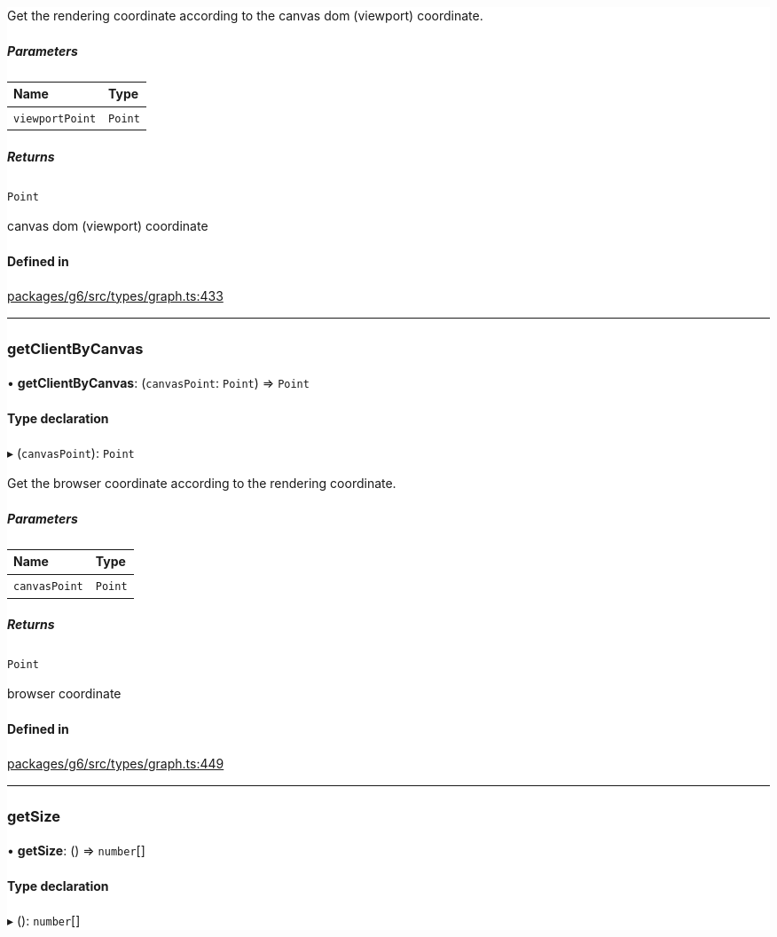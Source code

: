 Get the rendering coordinate according to the canvas dom (viewport) coordinate.

##### Parameters

| Name            | Type    |
| :-------------- | :------ |
| `viewportPoint` | `Point` |

##### Returns

`Point`

canvas dom (viewport) coordinate

#### Defined in

[packages/g6/src/types/graph.ts:433](https://github.com/antvis/G6/blob/61e525e59b/packages/g6/src/types/graph.ts#L433)

---

### getClientByCanvas

• **getClientByCanvas**: (`canvasPoint`: `Point`) => `Point`

#### Type declaration

▸ (`canvasPoint`): `Point`

Get the browser coordinate according to the rendering coordinate.

##### Parameters

| Name          | Type    |
| :------------ | :------ |
| `canvasPoint` | `Point` |

##### Returns

`Point`

browser coordinate

#### Defined in

[packages/g6/src/types/graph.ts:449](https://github.com/antvis/G6/blob/61e525e59b/packages/g6/src/types/graph.ts#L449)

---

### getSize

• **getSize**: () => `number`[]

#### Type declaration

▸ (): `number`[]

